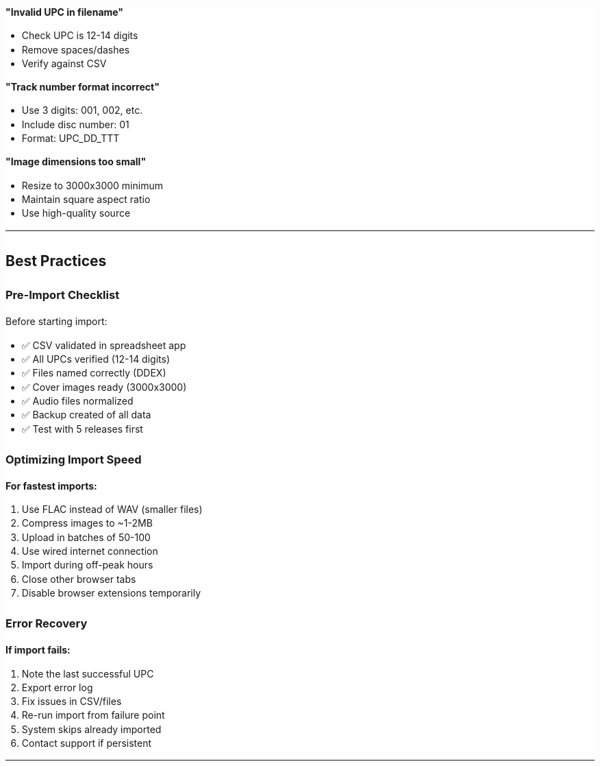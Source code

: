 **"Invalid UPC in filename"**
- Check UPC is 12-14 digits
- Remove spaces/dashes
- Verify against CSV

**"Track number format incorrect"**
- Use 3 digits: 001, 002, etc.
- Include disc number: 01
- Format: UPC_DD_TTT

**"Image dimensions too small"**
- Resize to 3000x3000 minimum
- Maintain square aspect ratio
- Use high-quality source

---

## Best Practices

### Pre-Import Checklist

Before starting import:
- ✅ CSV validated in spreadsheet app
- ✅ All UPCs verified (12-14 digits)
- ✅ Files named correctly (DDEX)
- ✅ Cover images ready (3000x3000)
- ✅ Audio files normalized
- ✅ Backup created of all data
- ✅ Test with 5 releases first

### Optimizing Import Speed

**For fastest imports:**
1. Use FLAC instead of WAV (smaller files)
2. Compress images to ~1-2MB
3. Upload in batches of 50-100
4. Use wired internet connection
5. Import during off-peak hours
6. Close other browser tabs
7. Disable browser extensions temporarily

### Error Recovery

**If import fails:**
1. Note the last successful UPC
2. Export error log
3. Fix issues in CSV/files
4. Re-run import from failure point
5. System skips already imported
6. Contact support if persistent

---
